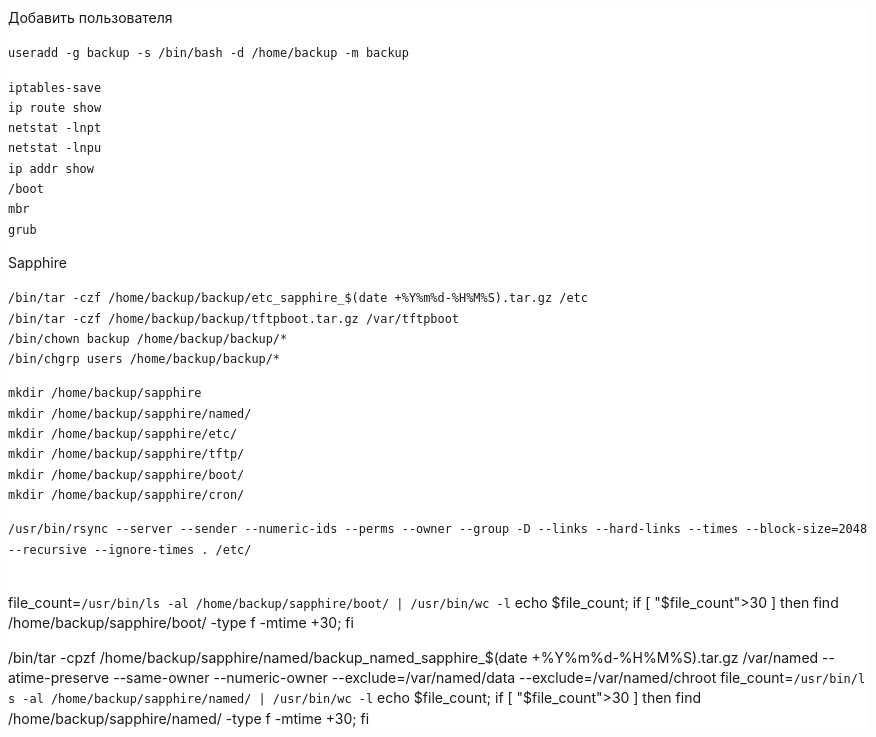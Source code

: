 Добавить пользователя
```
useradd -g backup -s /bin/bash -d /home/backup -m backup
```


```
iptables-save
ip route show
netstat -lnpt
netstat -lnpu
ip addr show
/boot
mbr
grub
```





Sapphire
```
/bin/tar -czf /home/backup/backup/etc_sapphire_$(date +%Y%m%d-%H%M%S).tar.gz /etc
/bin/tar -czf /home/backup/backup/tftpboot.tar.gz /var/tftpboot
/bin/chown backup /home/backup/backup/*
/bin/chgrp users /home/backup/backup/*
```


```
mkdir /home/backup/sapphire
mkdir /home/backup/sapphire/named/
mkdir /home/backup/sapphire/etc/
mkdir /home/backup/sapphire/tftp/
mkdir /home/backup/sapphire/boot/
mkdir /home/backup/sapphire/cron/
```

```
/usr/bin/rsync --server --sender --numeric-ids --perms --owner --group -D --links --hard-links --times --block-size=2048 --recursive --ignore-times . /etc/


```
file_count=`/usr/bin/ls -al /home/backup/sapphire/boot/ | /usr/bin/wc -l`
echo $file_count;
if [ "$file_count">30 ]
then
  find /home/backup/sapphire/boot/ -type f -mtime +30;
fi

/bin/tar -cpzf /home/backup/sapphire/named/backup_named_sapphire_$(date +%Y%m%d-%H%M%S).tar.gz /var/named  --atime-preserve --same-owner --numeric-owner --exclude=/var/named/data --exclude=/var/named/chroot 
file_count=`/usr/bin/ls -al /home/backup/sapphire/named/ | /usr/bin/wc -l`
echo $file_count;
if [ "$file_count">30 ]
then
  find /home/backup/sapphire/named/ -type f -mtime +30;
fi
